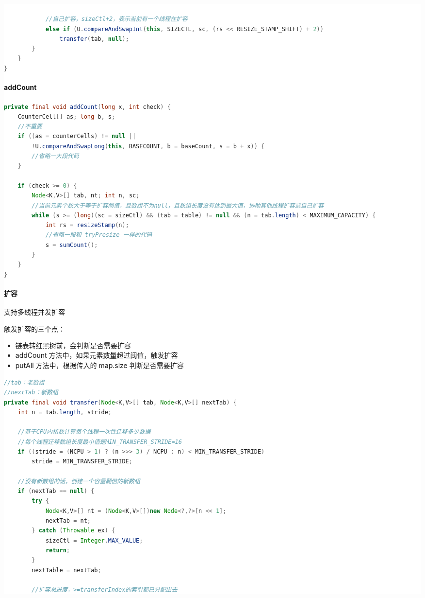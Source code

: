 ```java

            //自己扩容，sizeCtl+2，表示当前有一个线程在扩容
            else if (U.compareAndSwapInt(this, SIZECTL, sc, (rs << RESIZE_STAMP_SHIFT) + 2))
                transfer(tab, null);
        }
    }
}
```

#### addCount

```java
private final void addCount(long x, int check) {
    CounterCell[] as; long b, s;
    //不重要
    if ((as = counterCells) != null ||
        !U.compareAndSwapLong(this, BASECOUNT, b = baseCount, s = b + x)) {
        //省略一大段代码
    }

    if (check >= 0) {
        Node<K,V>[] tab, nt; int n, sc;
        //当前元素个数大于等于扩容阈值，且数组不为null，且数组长度没有达到最大值，协助其他线程扩容或自己扩容
        while (s >= (long)(sc = sizeCtl) && (tab = table) != null && (n = tab.length) < MAXIMUM_CAPACITY) {
            int rs = resizeStamp(n);
            //省略一段和 tryPresize 一样的代码
            s = sumCount();
        }
    }
}
```

#### 扩容

支持多线程并发扩容

触发扩容的三个点：

- 链表转红黑树前，会判断是否需要扩容
- addCount 方法中，如果元素数量超过阈值，触发扩容
- putAll 方法中，根据传入的 map.size 判断是否需要扩容

```java
//tab：老数组
//nextTab：新数组
private final void transfer(Node<K,V>[] tab, Node<K,V>[] nextTab) {
    int n = tab.length, stride;

    //基于CPU内核数计算每个线程一次性迁移多少数据
    //每个线程迁移数组长度最小值是MIN_TRANSFER_STRIDE=16
    if ((stride = (NCPU > 1) ? (n >>> 3) / NCPU : n) < MIN_TRANSFER_STRIDE)
        stride = MIN_TRANSFER_STRIDE;

    //没有新数组的话，创建一个容量翻倍的新数组
    if (nextTab == null) {
        try {
            Node<K,V>[] nt = (Node<K,V>[])new Node<?,?>[n << 1];
            nextTab = nt;
        } catch (Throwable ex) {
            sizeCtl = Integer.MAX_VALUE;
            return;
        }
        nextTable = nextTab;

        //扩容总进度，>=transferIndex的索引都已分配出去
```